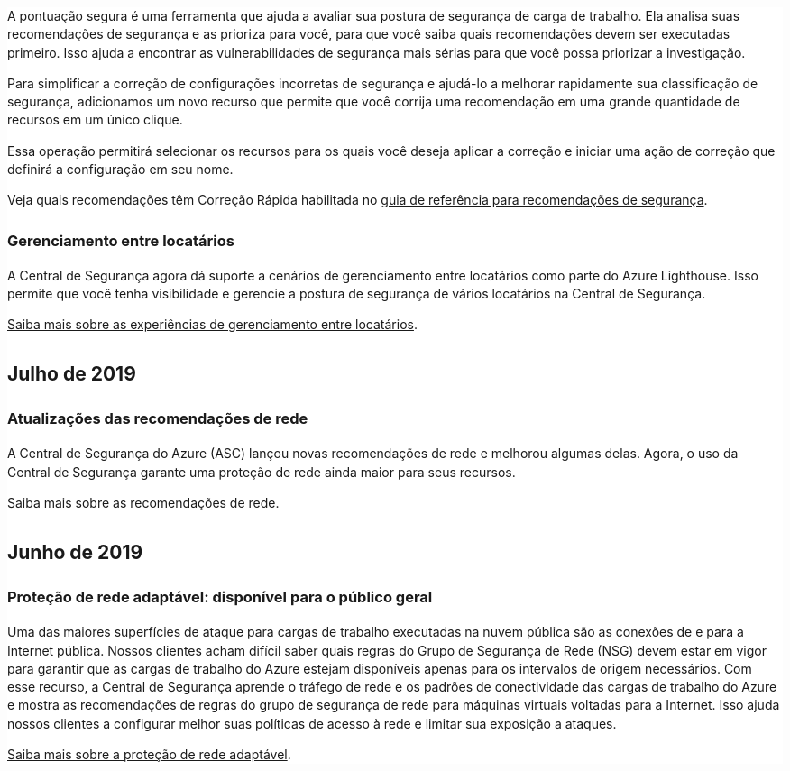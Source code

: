A pontuação segura é uma ferramenta que ajuda a avaliar sua postura de segurança de carga de trabalho. Ela analisa suas recomendações de segurança e as prioriza para você, para que você saiba quais recomendações devem ser executadas primeiro. Isso ajuda a encontrar as vulnerabilidades de segurança mais sérias para que você possa priorizar a investigação.

Para simplificar a correção de configurações incorretas de segurança e ajudá-lo a melhorar rapidamente sua classificação de segurança, adicionamos um novo recurso que permite que você corrija uma recomendação em uma grande quantidade de recursos em um único clique.

Essa operação permitirá selecionar os recursos para os quais você deseja aplicar a correção e iniciar uma ação de correção que definirá a configuração em seu nome.

Veja quais recomendações têm Correção Rápida habilitada no [guia de referência para recomendações de segurança](recommendations-reference.md).


### <a name="cross-tenant-management"></a>Gerenciamento entre locatários

A Central de Segurança agora dá suporte a cenários de gerenciamento entre locatários como parte do Azure Lighthouse. Isso permite que você tenha visibilidade e gerencie a postura de segurança de vários locatários na Central de Segurança. 

[Saiba mais sobre as experiências de gerenciamento entre locatários](security-center-cross-tenant-management.md).


## <a name="july-2019"></a>Julho de 2019

### <a name="updates-to-network-recommendations"></a>Atualizações das recomendações de rede

A Central de Segurança do Azure (ASC) lançou novas recomendações de rede e melhorou algumas delas. Agora, o uso da Central de Segurança garante uma proteção de rede ainda maior para seus recursos. 

[Saiba mais sobre as recomendações de rede](recommendations-reference.md#recs-networking).


## <a name="june-2019"></a>Junho de 2019

### <a name="adaptive-network-hardening---generally-available"></a>Proteção de rede adaptável: disponível para o público geral

Uma das maiores superfícies de ataque para cargas de trabalho executadas na nuvem pública são as conexões de e para a Internet pública. Nossos clientes acham difícil saber quais regras do Grupo de Segurança de Rede (NSG) devem estar em vigor para garantir que as cargas de trabalho do Azure estejam disponíveis apenas para os intervalos de origem necessários. Com esse recurso, a Central de Segurança aprende o tráfego de rede e os padrões de conectividade das cargas de trabalho do Azure e mostra as recomendações de regras do grupo de segurança de rede para máquinas virtuais voltadas para a Internet. Isso ajuda nossos clientes a configurar melhor suas políticas de acesso à rede e limitar sua exposição a ataques. 

[Saiba mais sobre a proteção de rede adaptável](security-center-adaptive-network-hardening.md).